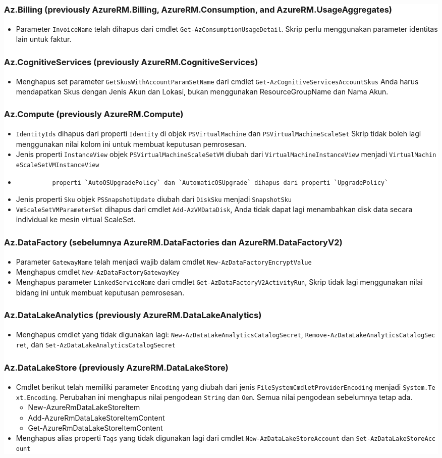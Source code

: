 ### <a name="azbilling-previously-azurermbilling-azurermconsumption-and-azurermusageaggregates"></a>Az.Billing (previously AzureRM.Billing, AzureRM.Consumption, and AzureRM.UsageAggregates)

- Parameter `InvoiceName` telah dihapus dari cmdlet `Get-AzConsumptionUsageDetail`.  Skrip perlu menggunakan parameter identitas lain untuk faktur.

### <a name="azcognitiveservices-previously-azurermcognitiveservices"></a>Az.CognitiveServices (previously AzureRM.CognitiveServices)

- Menghapus set parameter `GetSkusWithAccountParamSetName` dari cmdlet `Get-AzCognitiveServicesAccountSkus`  Anda harus mendapatkan Skus dengan Jenis Akun dan Lokasi, bukan menggunakan ResourceGroupName dan Nama Akun.

### <a name="azcompute-previously-azurermcompute"></a>Az.Compute (previously AzureRM.Compute)

- `IdentityIds` dihapus dari properti `Identity` di objek `PSVirtualMachine` dan `PSVirtualMachineScaleSet` Skrip tidak boleh lagi menggunakan nilai kolom ini untuk membuat keputusan pemrosesan.
- Jenis properti `InstanceView` objek `PSVirtualMachineScaleSetVM` diubah dari `VirtualMachineInstanceView` menjadi `VirtualMachineScaleSetVMInstanceView`
-               properti `AutoOSUpgradePolicy` dan `AutomaticOSUpgrade` dihapus dari properti `UpgradePolicy`
- Jenis properti `Sku` objek `PSSnapshotUpdate` diubah dari `DiskSku` menjadi `SnapshotSku`
- `VmScaleSetVMParameterSet` dihapus dari cmdlet `Add-AzVMDataDisk`, Anda tidak dapat lagi menambahkan disk data secara individual ke mesin virtual ScaleSet.

### <a name="azdatafactory-previously-azurermdatafactories-and-azurermdatafactoryv2"></a>Az.DataFactory (sebelumnya AzureRM.DataFactories dan AzureRM.DataFactoryV2)

- Parameter `GatewayName` telah menjadi wajib dalam cmdlet `New-AzDataFactoryEncryptValue`
- Menghapus cmdlet `New-AzDataFactoryGatewayKey`
- Menghapus parameter `LinkedServiceName` dari cmdlet `Get-AzDataFactoryV2ActivityRun`, Skrip tidak lagi menggunakan nilai bidang ini untuk membuat keputusan pemrosesan.

### <a name="azdatalakeanalytics-previously-azurermdatalakeanalytics"></a>Az.DataLakeAnalytics (previously AzureRM.DataLakeAnalytics)

- Menghapus cmdlet yang tidak digunakan lagi: `New-AzDataLakeAnalyticsCatalogSecret`, `Remove-AzDataLakeAnalyticsCatalogSecret`, dan `Set-AzDataLakeAnalyticsCatalogSecret`

### <a name="azdatalakestore-previously-azurermdatalakestore"></a>Az.DataLakeStore (previously AzureRM.DataLakeStore)

- Cmdlet berikut telah memiliki parameter `Encoding` yang diubah dari jenis `FileSystemCmdletProviderEncoding` menjadi `System.Text.Encoding`. Perubahan ini menghapus nilai pengodean `String` dan `Oem`. Semua nilai pengodean sebelumnya tetap ada.
  - New-AzureRmDataLakeStoreItem
  - Add-AzureRmDataLakeStoreItemContent
  - Get-AzureRmDataLakeStoreItemContent
- Menghapus alias properti `Tags` yang tidak digunakan lagi dari cmdlet `New-AzDataLakeStoreAccount` dan `Set-AzDataLakeStoreAccount`

